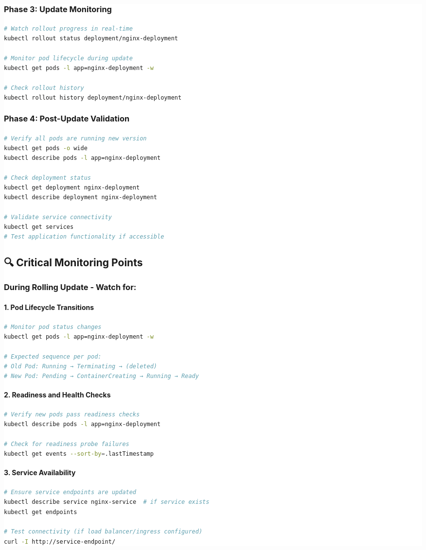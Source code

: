 ### **Phase 3: Update Monitoring**
```bash
# Watch rollout progress in real-time
kubectl rollout status deployment/nginx-deployment

# Monitor pod lifecycle during update
kubectl get pods -l app=nginx-deployment -w

# Check rollout history
kubectl rollout history deployment/nginx-deployment
```

### **Phase 4: Post-Update Validation**
```bash
# Verify all pods are running new version
kubectl get pods -o wide
kubectl describe pods -l app=nginx-deployment

# Check deployment status
kubectl get deployment nginx-deployment
kubectl describe deployment nginx-deployment

# Validate service connectivity
kubectl get services
# Test application functionality if accessible
```

## 🔍 Critical Monitoring Points

### **During Rolling Update - Watch for:**

#### **1. Pod Lifecycle Transitions**
```bash
# Monitor pod status changes
kubectl get pods -l app=nginx-deployment -w

# Expected sequence per pod:
# Old Pod: Running → Terminating → (deleted)
# New Pod: Pending → ContainerCreating → Running → Ready
```

#### **2. Readiness and Health Checks**
```bash
# Verify new pods pass readiness checks
kubectl describe pods -l app=nginx-deployment

# Check for readiness probe failures
kubectl get events --sort-by=.lastTimestamp
```

#### **3. Service Availability**
```bash
# Ensure service endpoints are updated
kubectl describe service nginx-service  # if service exists
kubectl get endpoints

# Test connectivity (if load balancer/ingress configured)
curl -I http://service-endpoint/
```
